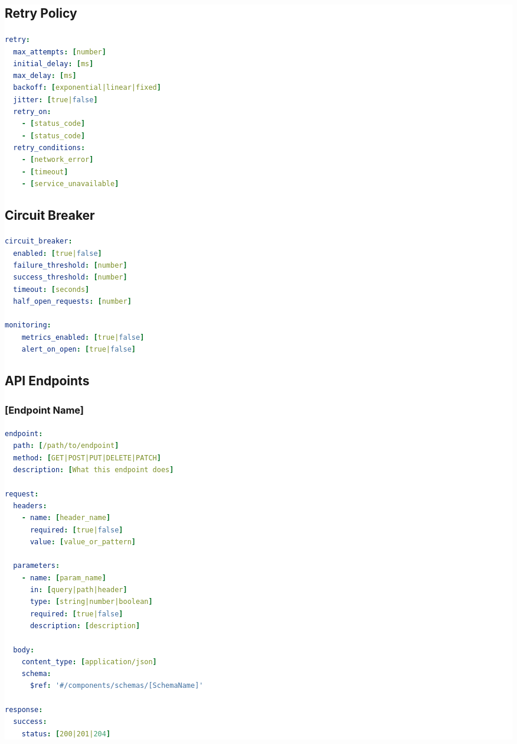 
## Retry Policy
```yaml
retry:
  max_attempts: [number]
  initial_delay: [ms]
  max_delay: [ms]
  backoff: [exponential|linear|fixed]
  jitter: [true|false]
  retry_on:
    - [status_code]
    - [status_code]
  retry_conditions:
    - [network_error]
    - [timeout]
    - [service_unavailable]
```

## Circuit Breaker
```yaml
circuit_breaker:
  enabled: [true|false]
  failure_threshold: [number]
  success_threshold: [number]
  timeout: [seconds]
  half_open_requests: [number]

monitoring:
    metrics_enabled: [true|false]
    alert_on_open: [true|false]
```

## API Endpoints

### [Endpoint Name]
```yaml
endpoint:
  path: [/path/to/endpoint]
  method: [GET|POST|PUT|DELETE|PATCH]
  description: [What this endpoint does]

request:
  headers:
    - name: [header_name]
      required: [true|false]
      value: [value_or_pattern]

  parameters:
    - name: [param_name]
      in: [query|path|header]
      type: [string|number|boolean]
      required: [true|false]
      description: [description]

  body:
    content_type: [application/json]
    schema:
      $ref: '#/components/schemas/[SchemaName]'

response:
  success:
    status: [200|201|204]
```
